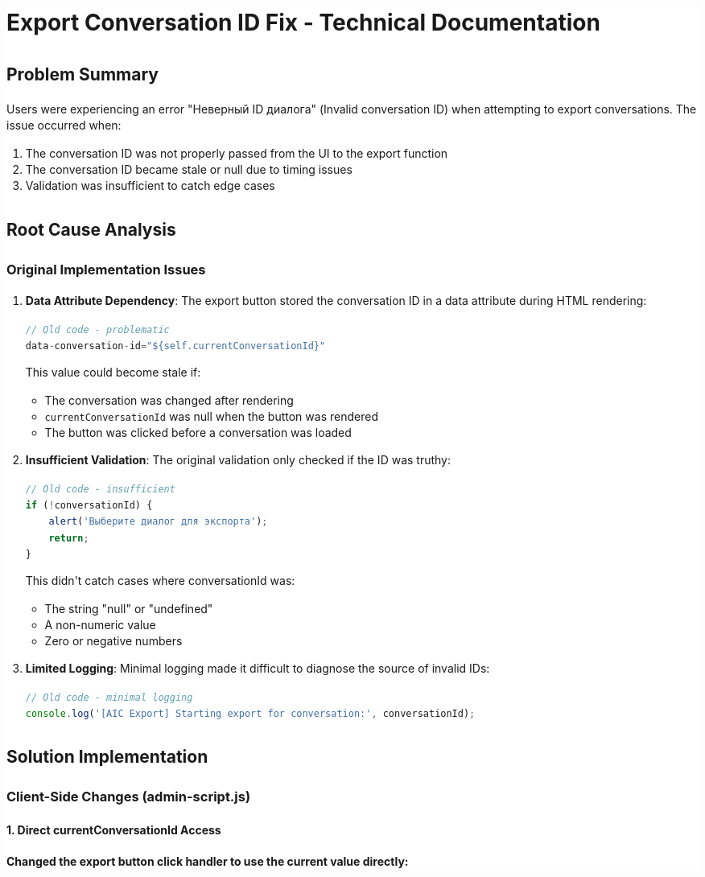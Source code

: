# Export Conversation ID Fix - Technical Documentation

## Problem Summary

Users were experiencing an error "Неверный ID диалога" (Invalid conversation ID) when attempting to export conversations. The issue occurred when:

1. The conversation ID was not properly passed from the UI to the export function
2. The conversation ID became stale or null due to timing issues
3. Validation was insufficient to catch edge cases

## Root Cause Analysis

### Original Implementation Issues

1. **Data Attribute Dependency**: The export button stored the conversation ID in a data attribute during HTML rendering:
   ```javascript
   // Old code - problematic
   data-conversation-id="${self.currentConversationId}"
   ```
   This value could become stale if:
   - The conversation was changed after rendering
   - `currentConversationId` was null when the button was rendered
   - The button was clicked before a conversation was loaded

2. **Insufficient Validation**: The original validation only checked if the ID was truthy:
   ```javascript
   // Old code - insufficient
   if (!conversationId) {
       alert('Выберите диалог для экспорта');
       return;
   }
   ```
   This didn't catch cases where conversationId was:
   - The string "null" or "undefined"
   - A non-numeric value
   - Zero or negative numbers

3. **Limited Logging**: Minimal logging made it difficult to diagnose the source of invalid IDs:
   ```javascript
   // Old code - minimal logging
   console.log('[AIC Export] Starting export for conversation:', conversationId);
   ```

## Solution Implementation

### Client-Side Changes (admin-script.js)

#### 1. Direct currentConversationId Access
**Changed the export button click handler to use the current value directly:**
